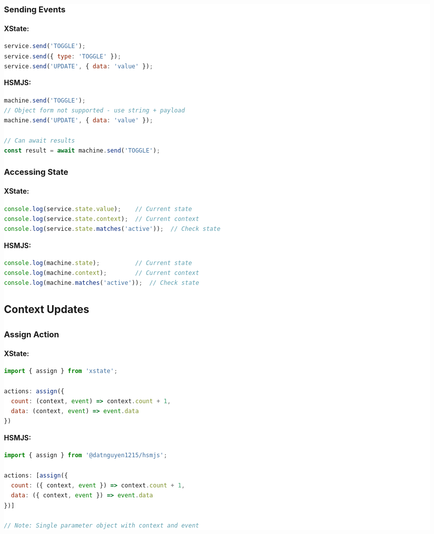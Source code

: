 ### Sending Events

**XState:**
```javascript
service.send('TOGGLE');
service.send({ type: 'TOGGLE' });
service.send('UPDATE', { data: 'value' });
```

**HSMJS:**
```javascript
machine.send('TOGGLE');
// Object form not supported - use string + payload
machine.send('UPDATE', { data: 'value' });

// Can await results
const result = await machine.send('TOGGLE');
```

### Accessing State

**XState:**
```javascript
console.log(service.state.value);    // Current state
console.log(service.state.context);  // Current context
console.log(service.state.matches('active'));  // Check state
```

**HSMJS:**
```javascript
console.log(machine.state);          // Current state
console.log(machine.context);        // Current context
console.log(machine.matches('active'));  // Check state
```

## Context Updates

### Assign Action

**XState:**
```javascript
import { assign } from 'xstate';

actions: assign({
  count: (context, event) => context.count + 1,
  data: (context, event) => event.data
})
```

**HSMJS:**
```javascript
import { assign } from '@datnguyen1215/hsmjs';

actions: [assign({
  count: ({ context, event }) => context.count + 1,
  data: ({ context, event }) => event.data
})]

// Note: Single parameter object with context and event
```
